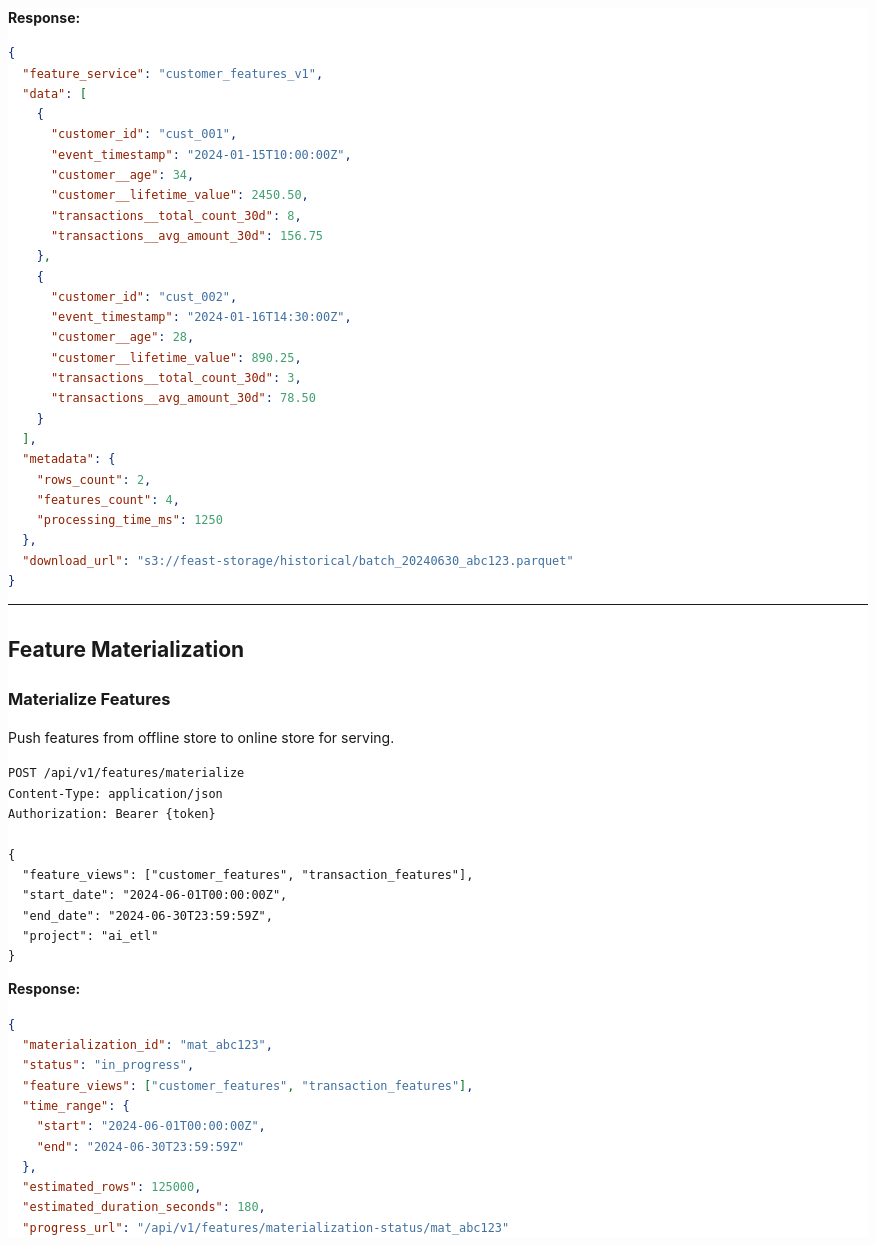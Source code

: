**Response:**
```json
{
  "feature_service": "customer_features_v1",
  "data": [
    {
      "customer_id": "cust_001",
      "event_timestamp": "2024-01-15T10:00:00Z",
      "customer__age": 34,
      "customer__lifetime_value": 2450.50,
      "transactions__total_count_30d": 8,
      "transactions__avg_amount_30d": 156.75
    },
    {
      "customer_id": "cust_002",
      "event_timestamp": "2024-01-16T14:30:00Z",
      "customer__age": 28,
      "customer__lifetime_value": 890.25,
      "transactions__total_count_30d": 3,
      "transactions__avg_amount_30d": 78.50
    }
  ],
  "metadata": {
    "rows_count": 2,
    "features_count": 4,
    "processing_time_ms": 1250
  },
  "download_url": "s3://feast-storage/historical/batch_20240630_abc123.parquet"
}
```

---

## Feature Materialization

### Materialize Features

Push features from offline store to online store for serving.

```http
POST /api/v1/features/materialize
Content-Type: application/json
Authorization: Bearer {token}

{
  "feature_views": ["customer_features", "transaction_features"],
  "start_date": "2024-06-01T00:00:00Z",
  "end_date": "2024-06-30T23:59:59Z",
  "project": "ai_etl"
}
```

**Response:**
```json
{
  "materialization_id": "mat_abc123",
  "status": "in_progress",
  "feature_views": ["customer_features", "transaction_features"],
  "time_range": {
    "start": "2024-06-01T00:00:00Z",
    "end": "2024-06-30T23:59:59Z"
  },
  "estimated_rows": 125000,
  "estimated_duration_seconds": 180,
  "progress_url": "/api/v1/features/materialization-status/mat_abc123"
```